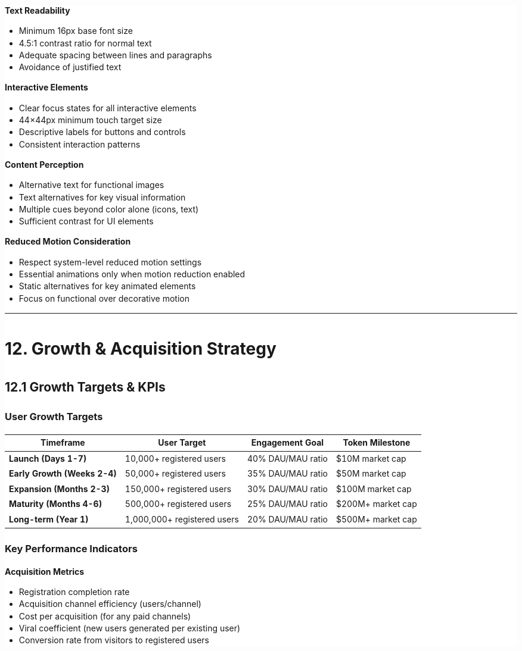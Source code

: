 **Text Readability**
- Minimum 16px base font size
- 4.5:1 contrast ratio for normal text
- Adequate spacing between lines and paragraphs
- Avoidance of justified text

**Interactive Elements**
- Clear focus states for all interactive elements
- 44×44px minimum touch target size
- Descriptive labels for buttons and controls
- Consistent interaction patterns

**Content Perception**
- Alternative text for functional images
- Text alternatives for key visual information
- Multiple cues beyond color alone (icons, text)
- Sufficient contrast for UI elements

**Reduced Motion Consideration**
- Respect system-level reduced motion settings
- Essential animations only when motion reduction enabled
- Static alternatives for key animated elements
- Focus on functional over decorative motion

---

# 12. Growth & Acquisition Strategy

## 12.1 Growth Targets & KPIs

### User Growth Targets

| Timeframe | User Target | Engagement Goal | Token Milestone |
|-----------|-------------|-----------------|-----------------|
| **Launch (Days 1-7)** | 10,000+ registered users | 40% DAU/MAU ratio | $10M market cap |
| **Early Growth (Weeks 2-4)** | 50,000+ registered users | 35% DAU/MAU ratio | $50M market cap |
| **Expansion (Months 2-3)** | 150,000+ registered users | 30% DAU/MAU ratio | $100M market cap |
| **Maturity (Months 4-6)** | 500,000+ registered users | 25% DAU/MAU ratio | $200M+ market cap |
| **Long-term (Year 1)** | 1,000,000+ registered users | 20% DAU/MAU ratio | $500M+ market cap |

### Key Performance Indicators

**Acquisition Metrics**
- Registration completion rate
- Acquisition channel efficiency (users/channel)
- Cost per acquisition (for any paid channels)
- Viral coefficient (new users generated per existing user)
- Conversion rate from visitors to registered users
